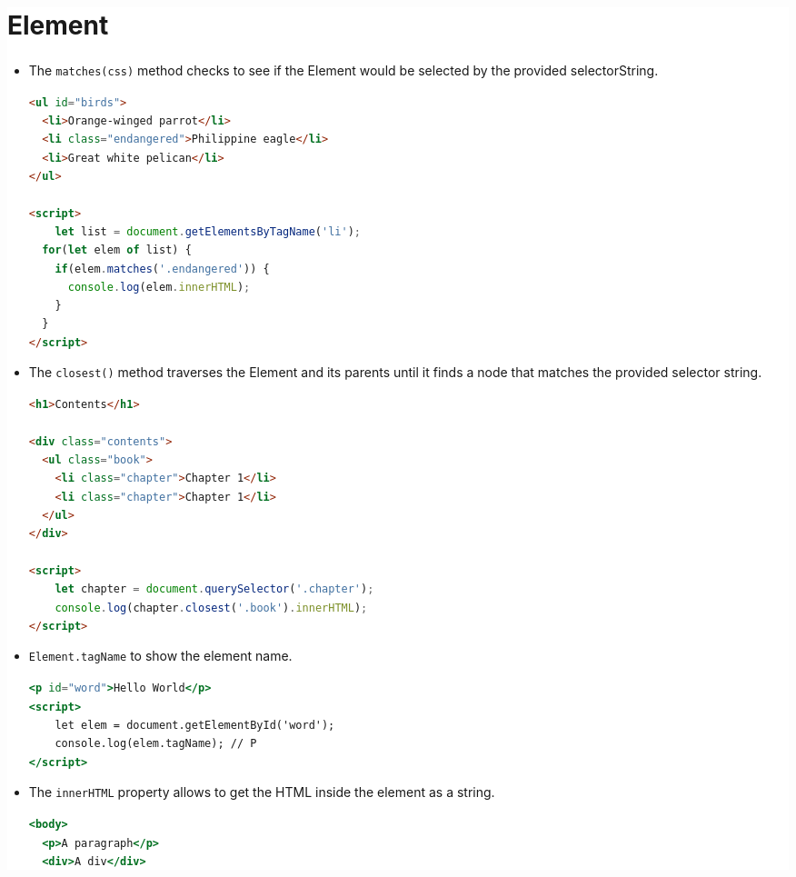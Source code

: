 
# Element

- The `matches(css)` method checks to see if the Element would be selected by the provided selectorString.

    ```html
    <ul id="birds">
      <li>Orange-winged parrot</li>
      <li class="endangered">Philippine eagle</li>
      <li>Great white pelican</li>
    </ul>

    <script>
    	let list = document.getElementsByTagName('li');
      for(let elem of list) {
        if(elem.matches('.endangered')) {
          console.log(elem.innerHTML);
        }
      }
    </script>
    ```

- The `closest()` method traverses the Element and its parents  until it finds a node that matches the provided selector string.

    ```html
    <h1>Contents</h1>

    <div class="contents">
      <ul class="book">
        <li class="chapter">Chapter 1</li>
        <li class="chapter">Chapter 1</li>
      </ul>
    </div>

    <script>
    	let chapter = document.querySelector('.chapter');
    	console.log(chapter.closest('.book').innerHTML);
    </script>
    ```

- `Element.tagName` to show the element name.

    ```jsx
    <p id="word">Hello World</p>
    <script>
    	let elem = document.getElementById('word');
    	console.log(elem.tagName); // P
    </script>
    ```

- The `innerHTML` property allows to get the HTML inside the element as a string.

    ```jsx
    <body>
      <p>A paragraph</p>
      <div>A div</div>
